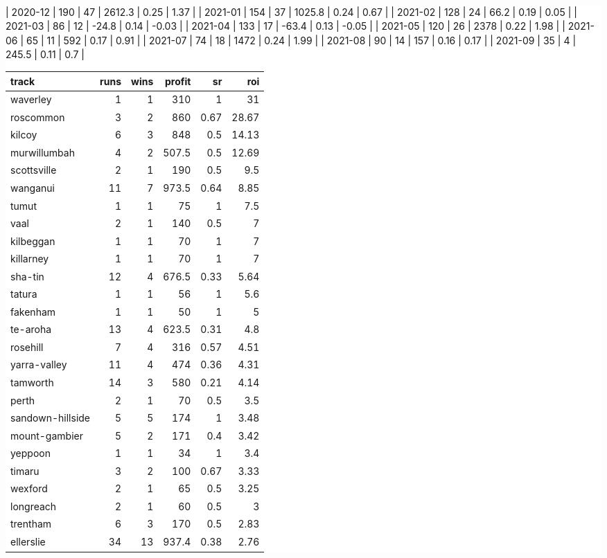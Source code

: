 | 2020-12 |    190 |     47 |   2612.3 | 0.25 |  1.37 |
| 2021-01 |    154 |     37 |   1025.8 | 0.24 |  0.67 |
| 2021-02 |    128 |     24 |     66.2 | 0.19 |  0.05 |
| 2021-03 |     86 |     12 |    -24.8 | 0.14 | -0.03 |
| 2021-04 |    133 |     17 |    -63.4 | 0.13 | -0.05 |
| 2021-05 |    120 |     26 |   2378   | 0.22 |  1.98 |
| 2021-06 |     65 |     11 |    592   | 0.17 |  0.91 |
| 2021-07 |     74 |     18 |   1472   | 0.24 |  1.99 |
| 2021-08 |     90 |     14 |    157   | 0.16 |  0.17 |
| 2021-09 |     35 |      4 |    245.5 | 0.11 |  0.7  |

| track                      |   runs |   wins |   profit |   sr |   roi |
|:---------------------------|-------:|-------:|---------:|-----:|------:|
| waverley                   |      1 |      1 |    310   | 1    | 31    |
| roscommon                  |      3 |      2 |    860   | 0.67 | 28.67 |
| kilcoy                     |      6 |      3 |    848   | 0.5  | 14.13 |
| murwillumbah               |      4 |      2 |    507.5 | 0.5  | 12.69 |
| scottsville                |      2 |      1 |    190   | 0.5  |  9.5  |
| wanganui                   |     11 |      7 |    973.5 | 0.64 |  8.85 |
| tumut                      |      1 |      1 |     75   | 1    |  7.5  |
| vaal                       |      2 |      1 |    140   | 0.5  |  7    |
| kilbeggan                  |      1 |      1 |     70   | 1    |  7    |
| killarney                  |      1 |      1 |     70   | 1    |  7    |
| sha-tin                    |     12 |      4 |    676.5 | 0.33 |  5.64 |
| tatura                     |      1 |      1 |     56   | 1    |  5.6  |
| fakenham                   |      1 |      1 |     50   | 1    |  5    |
| te-aroha                   |     13 |      4 |    623.5 | 0.31 |  4.8  |
| rosehill                   |      7 |      4 |    316   | 0.57 |  4.51 |
| yarra-valley               |     11 |      4 |    474   | 0.36 |  4.31 |
| tamworth                   |     14 |      3 |    580   | 0.21 |  4.14 |
| perth                      |      2 |      1 |     70   | 0.5  |  3.5  |
| sandown-hillside           |      5 |      5 |    174   | 1    |  3.48 |
| mount-gambier              |      5 |      2 |    171   | 0.4  |  3.42 |
| yeppoon                    |      1 |      1 |     34   | 1    |  3.4  |
| timaru                     |      3 |      2 |    100   | 0.67 |  3.33 |
| wexford                    |      2 |      1 |     65   | 0.5  |  3.25 |
| longreach                  |      2 |      1 |     60   | 0.5  |  3    |
| trentham                   |      6 |      3 |    170   | 0.5  |  2.83 |
| ellerslie                  |     34 |     13 |    937.4 | 0.38 |  2.76 |